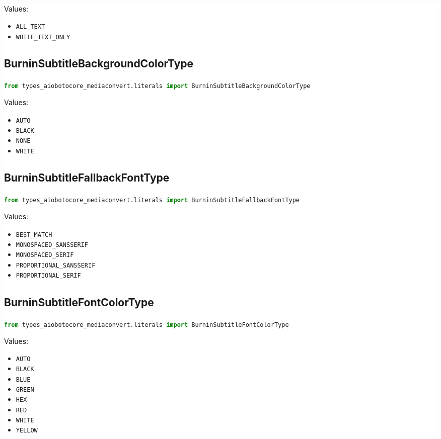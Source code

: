 Values:

- `ALL_TEXT`
- `WHITE_TEXT_ONLY`

<a id="burninsubtitlebackgroundcolortype"></a>

## BurninSubtitleBackgroundColorType

```python
from types_aiobotocore_mediaconvert.literals import BurninSubtitleBackgroundColorType
```

Values:

- `AUTO`
- `BLACK`
- `NONE`
- `WHITE`

<a id="burninsubtitlefallbackfonttype"></a>

## BurninSubtitleFallbackFontType

```python
from types_aiobotocore_mediaconvert.literals import BurninSubtitleFallbackFontType
```

Values:

- `BEST_MATCH`
- `MONOSPACED_SANSSERIF`
- `MONOSPACED_SERIF`
- `PROPORTIONAL_SANSSERIF`
- `PROPORTIONAL_SERIF`

<a id="burninsubtitlefontcolortype"></a>

## BurninSubtitleFontColorType

```python
from types_aiobotocore_mediaconvert.literals import BurninSubtitleFontColorType
```

Values:

- `AUTO`
- `BLACK`
- `BLUE`
- `GREEN`
- `HEX`
- `RED`
- `WHITE`
- `YELLOW`

<a id="burninsubtitleoutlinecolortype"></a>
